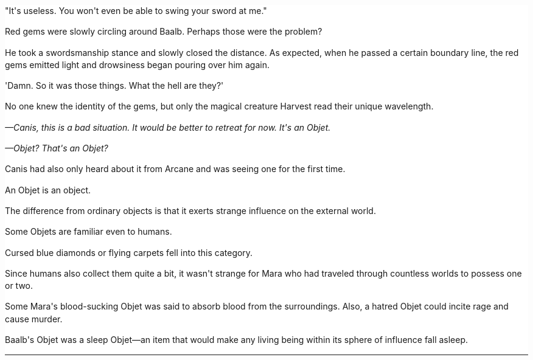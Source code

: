 "It's useless. You won't even be able to swing your sword at me."

Red gems were slowly circling around Baalb. Perhaps those were the problem?

He took a swordsmanship stance and slowly closed the distance. As expected, when he passed a certain boundary line, the red gems emitted light and drowsiness began pouring over him again.

'Damn. So it was those things. What the hell are they?'

No one knew the identity of the gems, but only the magical creature Harvest read their unique wavelength.

*—Canis, this is a bad situation. It would be better to retreat for now. It's an Objet.*

*—Objet? That's an Objet?*

Canis had also only heard about it from Arcane and was seeing one for the first time.

An Objet is an object.

The difference from ordinary objects is that it exerts strange influence on the external world.

Some Objets are familiar even to humans.

Cursed blue diamonds or flying carpets fell into this category.

Since humans also collect them quite a bit, it wasn't strange for Mara who had traveled through countless worlds to possess one or two.

Some Mara's blood-sucking Objet was said to absorb blood from the surroundings. Also, a hatred Objet could incite rage and cause murder.

Baalb's Objet was a sleep Objet—an item that would make any living being within its sphere of influence fall asleep.

---

